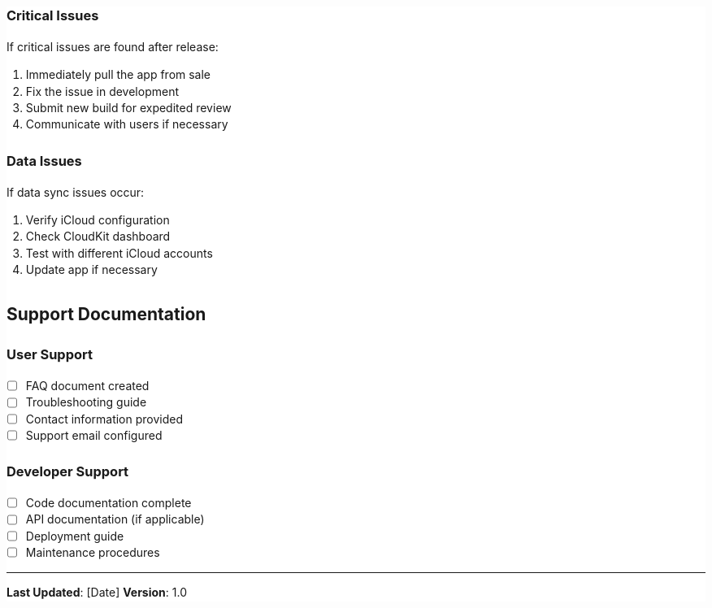 ### Critical Issues
If critical issues are found after release:
1. Immediately pull the app from sale
2. Fix the issue in development
3. Submit new build for expedited review
4. Communicate with users if necessary

### Data Issues
If data sync issues occur:
1. Verify iCloud configuration
2. Check CloudKit dashboard
3. Test with different iCloud accounts
4. Update app if necessary

## Support Documentation

### User Support
- [ ] FAQ document created
- [ ] Troubleshooting guide
- [ ] Contact information provided
- [ ] Support email configured

### Developer Support
- [ ] Code documentation complete
- [ ] API documentation (if applicable)
- [ ] Deployment guide
- [ ] Maintenance procedures

---

**Last Updated**: [Date]
**Version**: 1.0 
